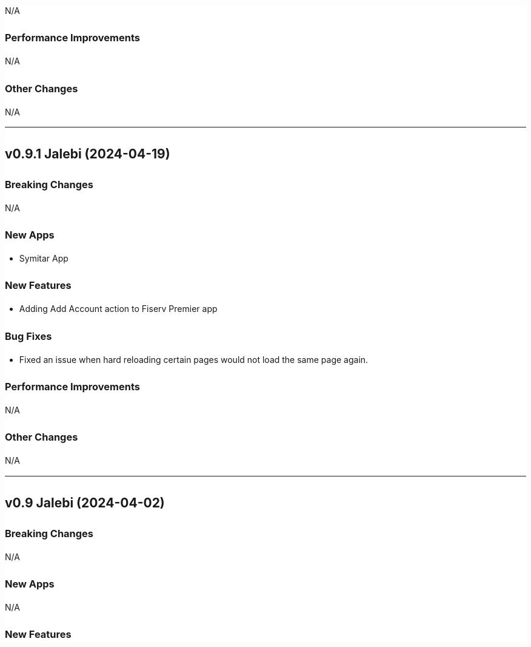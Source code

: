 N/A

### Performance Improvements

N/A

### Other Changes

N/A

---

## v0.9.1 Jalebi (2024-04-19)

### Breaking Changes

N/A

### New Apps

- Symitar App

### New Features

- Adding Add Account action to Fiserv Premier app

### Bug Fixes

- Fixed an issue when hard reloading certain pages would not load the same page again.

### Performance Improvements

N/A

### Other Changes

N/A

---

## v0.9 Jalebi (2024-04-02)

### Breaking Changes

N/A

### New Apps

N/A

### New Features
